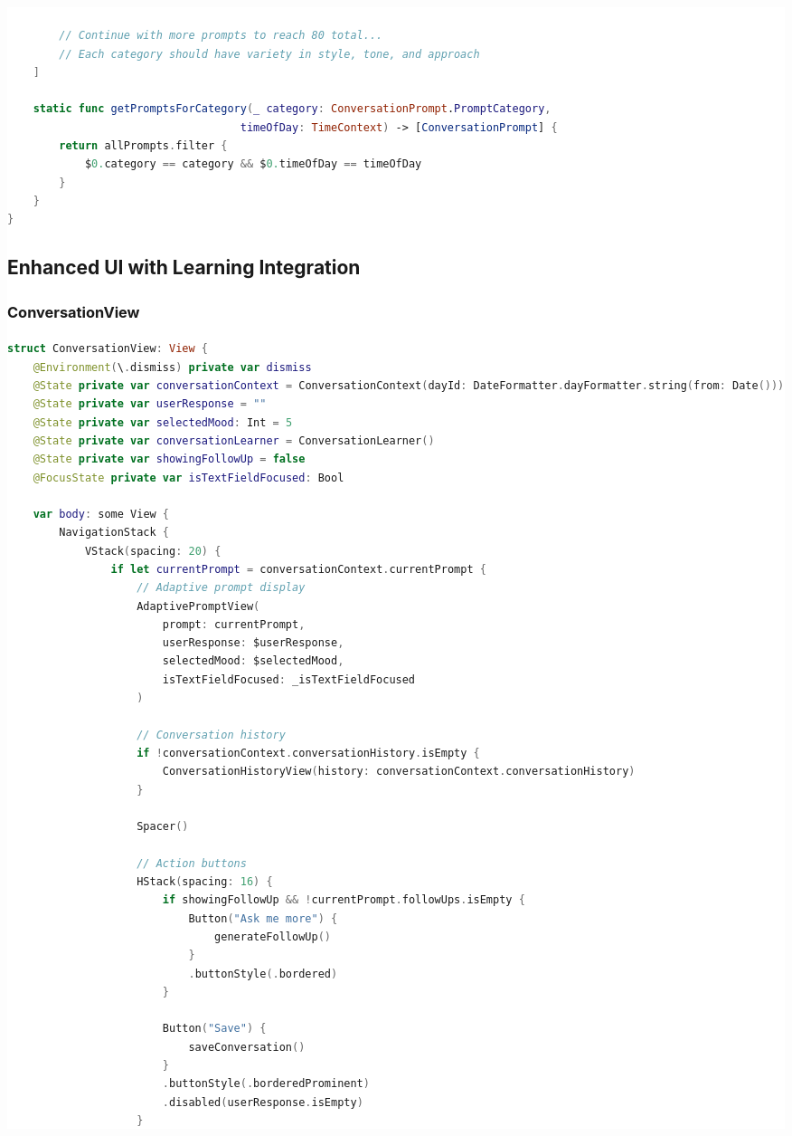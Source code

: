 ```swift
        
        // Continue with more prompts to reach 80 total...
        // Each category should have variety in style, tone, and approach
    ]
    
    static func getPromptsForCategory(_ category: ConversationPrompt.PromptCategory, 
                                    timeOfDay: TimeContext) -> [ConversationPrompt] {
        return allPrompts.filter { 
            $0.category == category && $0.timeOfDay == timeOfDay 
        }
    }
}
```

## Enhanced UI with Learning Integration

### ConversationView
```swift
struct ConversationView: View {
    @Environment(\.dismiss) private var dismiss
    @State private var conversationContext = ConversationContext(dayId: DateFormatter.dayFormatter.string(from: Date()))
    @State private var userResponse = ""
    @State private var selectedMood: Int = 5
    @State private var conversationLearner = ConversationLearner()
    @State private var showingFollowUp = false
    @FocusState private var isTextFieldFocused: Bool
    
    var body: some View {
        NavigationStack {
            VStack(spacing: 20) {
                if let currentPrompt = conversationContext.currentPrompt {
                    // Adaptive prompt display
                    AdaptivePromptView(
                        prompt: currentPrompt,
                        userResponse: $userResponse,
                        selectedMood: $selectedMood,
                        isTextFieldFocused: _isTextFieldFocused
                    )
                    
                    // Conversation history
                    if !conversationContext.conversationHistory.isEmpty {
                        ConversationHistoryView(history: conversationContext.conversationHistory)
                    }
                    
                    Spacer()
                    
                    // Action buttons
                    HStack(spacing: 16) {
                        if showingFollowUp && !currentPrompt.followUps.isEmpty {
                            Button("Ask me more") {
                                generateFollowUp()
                            }
                            .buttonStyle(.bordered)
                        }
                        
                        Button("Save") {
                            saveConversation()
                        }
                        .buttonStyle(.borderedProminent)
                        .disabled(userResponse.isEmpty)
                    }
```